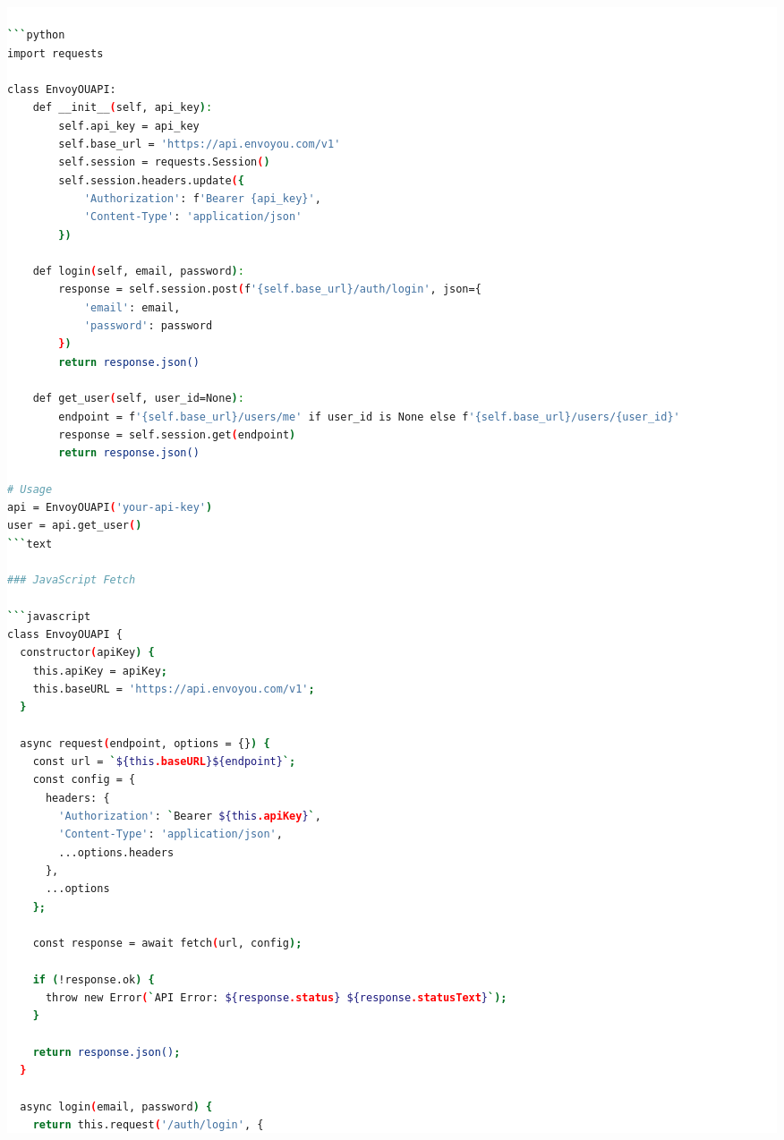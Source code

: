 ```bash

```python
import requests

class EnvoyOUAPI:
    def __init__(self, api_key):
        self.api_key = api_key
        self.base_url = 'https://api.envoyou.com/v1'
        self.session = requests.Session()
        self.session.headers.update({
            'Authorization': f'Bearer {api_key}',
            'Content-Type': 'application/json'
        })

    def login(self, email, password):
        response = self.session.post(f'{self.base_url}/auth/login', json={
            'email': email,
            'password': password
        })
        return response.json()

    def get_user(self, user_id=None):
        endpoint = f'{self.base_url}/users/me' if user_id is None else f'{self.base_url}/users/{user_id}'
        response = self.session.get(endpoint)
        return response.json()

# Usage
api = EnvoyOUAPI('your-api-key')
user = api.get_user()
```text

### JavaScript Fetch

```javascript
class EnvoyOUAPI {
  constructor(apiKey) {
    this.apiKey = apiKey;
    this.baseURL = 'https://api.envoyou.com/v1';
  }

  async request(endpoint, options = {}) {
    const url = `${this.baseURL}${endpoint}`;
    const config = {
      headers: {
        'Authorization': `Bearer ${this.apiKey}`,
        'Content-Type': 'application/json',
        ...options.headers
      },
      ...options
    };

    const response = await fetch(url, config);

    if (!response.ok) {
      throw new Error(`API Error: ${response.status} ${response.statusText}`);
    }

    return response.json();
  }

  async login(email, password) {
    return this.request('/auth/login', {
```
